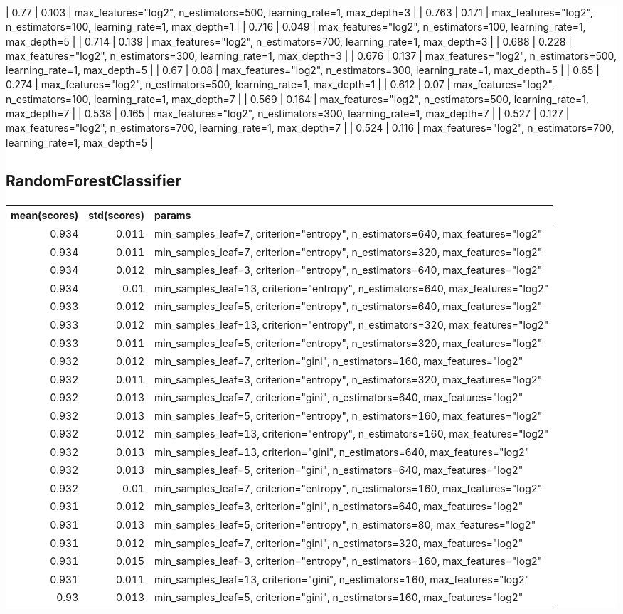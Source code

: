 |          0.77  |         0.103 | max_features="log2", n_estimators=500, learning_rate=1, max_depth=3    |
|          0.763 |         0.171 | max_features="log2", n_estimators=100, learning_rate=1, max_depth=1    |
|          0.716 |         0.049 | max_features="log2", n_estimators=100, learning_rate=1, max_depth=5    |
|          0.714 |         0.139 | max_features="log2", n_estimators=700, learning_rate=1, max_depth=3    |
|          0.688 |         0.228 | max_features="log2", n_estimators=300, learning_rate=1, max_depth=3    |
|          0.676 |         0.137 | max_features="log2", n_estimators=500, learning_rate=1, max_depth=5    |
|          0.67  |         0.08  | max_features="log2", n_estimators=300, learning_rate=1, max_depth=5    |
|          0.65  |         0.274 | max_features="log2", n_estimators=500, learning_rate=1, max_depth=1    |
|          0.612 |         0.07  | max_features="log2", n_estimators=100, learning_rate=1, max_depth=7    |
|          0.569 |         0.164 | max_features="log2", n_estimators=500, learning_rate=1, max_depth=7    |
|          0.538 |         0.165 | max_features="log2", n_estimators=300, learning_rate=1, max_depth=7    |
|          0.527 |         0.127 | max_features="log2", n_estimators=700, learning_rate=1, max_depth=7    |
|          0.524 |         0.116 | max_features="log2", n_estimators=700, learning_rate=1, max_depth=5    |

## RandomForestClassifier
|   mean(scores) |   std(scores) | params                                                                          |
|---------------:|--------------:|:--------------------------------------------------------------------------------|
|          0.934 |         0.011 | min_samples_leaf=7, criterion="entropy", n_estimators=640, max_features="log2"  |
|          0.934 |         0.011 | min_samples_leaf=7, criterion="entropy", n_estimators=320, max_features="log2"  |
|          0.934 |         0.012 | min_samples_leaf=3, criterion="entropy", n_estimators=640, max_features="log2"  |
|          0.934 |         0.01  | min_samples_leaf=13, criterion="entropy", n_estimators=640, max_features="log2" |
|          0.933 |         0.012 | min_samples_leaf=5, criterion="entropy", n_estimators=640, max_features="log2"  |
|          0.933 |         0.012 | min_samples_leaf=13, criterion="entropy", n_estimators=320, max_features="log2" |
|          0.933 |         0.011 | min_samples_leaf=5, criterion="entropy", n_estimators=320, max_features="log2"  |
|          0.932 |         0.012 | min_samples_leaf=7, criterion="gini", n_estimators=160, max_features="log2"     |
|          0.932 |         0.011 | min_samples_leaf=3, criterion="entropy", n_estimators=320, max_features="log2"  |
|          0.932 |         0.013 | min_samples_leaf=7, criterion="gini", n_estimators=640, max_features="log2"     |
|          0.932 |         0.013 | min_samples_leaf=5, criterion="entropy", n_estimators=160, max_features="log2"  |
|          0.932 |         0.012 | min_samples_leaf=13, criterion="entropy", n_estimators=160, max_features="log2" |
|          0.932 |         0.013 | min_samples_leaf=13, criterion="gini", n_estimators=640, max_features="log2"    |
|          0.932 |         0.013 | min_samples_leaf=5, criterion="gini", n_estimators=640, max_features="log2"     |
|          0.932 |         0.01  | min_samples_leaf=7, criterion="entropy", n_estimators=160, max_features="log2"  |
|          0.931 |         0.012 | min_samples_leaf=3, criterion="gini", n_estimators=640, max_features="log2"     |
|          0.931 |         0.013 | min_samples_leaf=5, criterion="entropy", n_estimators=80, max_features="log2"   |
|          0.931 |         0.012 | min_samples_leaf=7, criterion="gini", n_estimators=320, max_features="log2"     |
|          0.931 |         0.015 | min_samples_leaf=3, criterion="entropy", n_estimators=160, max_features="log2"  |
|          0.931 |         0.011 | min_samples_leaf=13, criterion="gini", n_estimators=160, max_features="log2"    |
|          0.93  |         0.013 | min_samples_leaf=5, criterion="gini", n_estimators=160, max_features="log2"     |